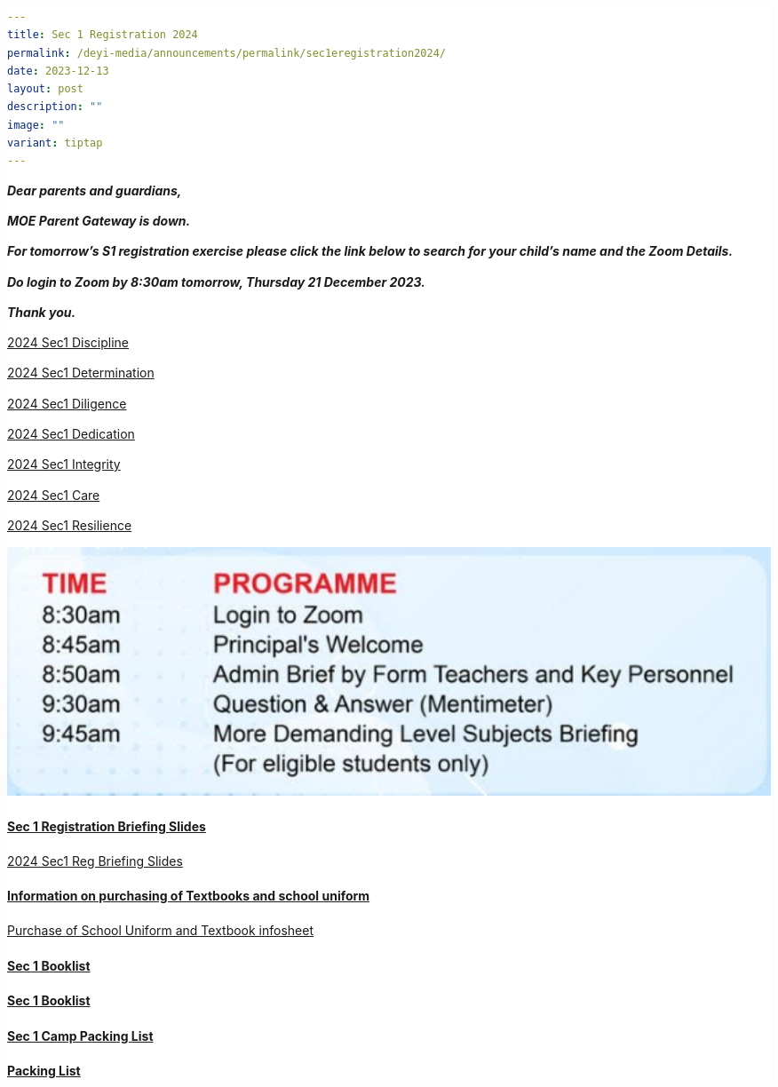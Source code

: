 ```yaml
---
title: Sec 1 Registration 2024
permalink: /deyi-media/announcements/permalink/sec1eregistration2024/
date: 2023-12-13
layout: post
description: ""
image: ""
variant: tiptap
---
```

<p></p><p><strong><em>Dear parents and guardians,</em></strong></p><p><strong><em>⁠MOE Parent Gateway is down.</em></strong></p><p><strong><em>For tomorrow’s S1 registration exercise please click the link below to search for your child’s name and the Zoom Details.</em></strong></p><p><strong><em>Do login to Zoom by 8:30am tomorrow, Thursday 21 December 2023.</em></strong></p><p><strong><em>Thank you.</em></strong></p><p><a href="/files/Announcement/2024 Sec 1 admin/2024_Sec_1_Discipline.pdf" rel="noopener noreferrer nofollow" target="_blank">2024 Sec1 Discipline</a></p><p><a href="/files/Announcement/2024 Sec 1 admin/2024_Sec_1_Determination.pdf" rel="noopener noreferrer nofollow" target="_blank">2024 Sec1 Determination</a></p><p><a href="/files/Announcement/2024 Sec 1 admin/2024_Sec_1_Diligence.pdf" rel="noopener noreferrer nofollow" target="_blank">2024 Sec1 Diligence</a></p><p><a href="/files/Announcement/2024 Sec 1 admin/2024_Sec_1_Dedication.pdf" rel="noopener noreferrer nofollow" target="_blank">2024 Sec1 Dedication</a></p><p><a href="/files/Announcement/2024 Sec 1 admin/2024_Sec_1_Integrity.pdf" rel="noopener noreferrer nofollow" target="_blank">2024 Sec1 Integrity</a></p><p><a href="/files/Announcement/2024 Sec 1 admin/2024_Sec_1_Care.pdf" rel="noopener noreferrer nofollow" target="_blank">2024 Sec1 Care</a></p><p><a href="/files/Announcement/2024 Sec 1 admin/2024_Sec_1_Resilience.pdf" rel="noopener noreferrer nofollow" target="_blank">2024 Sec1 Resilience</a></p><div class="isomer-image-wrapper"><img style="width: 100%" height="auto" width="100%" alt="" src="/images/Main Page (Announcements)/2024_Sec_1_e_Registration_schedule.png"></div><h4><strong><u>Sec 1 Registration Briefing Slides</u></strong></h4><p><a href="/files/Announcement/2024 Sec 1 admin/2024_Sec_1_Registration_Briefing__Web_Version_Slides_.pdf" rel="noopener noreferrer nofollow" target="_blank">2024 Sec1 Reg Briefing Slides</a></p><h4><strong><u>Information on purchasing of Textbooks and school uniform</u></strong></h4><p><a href="/files/Announcement/2024 Sec 1 admin/2024_Sec_1_Instructions_Sheet_for_Uniform_Textbook_purchase_revised.pdf" rel="noopener noreferrer nofollow" target="_blank">Purchase of School Uniform and Textbook infosheet</a></p><h4><strong><u>Sec 1 Booklist</u></strong></h4><p><strong><a href="/files/Announcement/2024 Sec 1 admin/2024_Sec1_Booklist.pdf" rel="noopener noreferrer nofollow" target="_blank">Sec 1 Booklist</a></strong></p><h4><strong><u>Sec 1 Camp Packing List</u></strong></h4><p><strong><a href="/files/Announcement/2024 Sec 1 admin/2024_Sec1_level_Camp_Packing_List.pdf" rel="noopener noreferrer nofollow" target="_blank">Packing List</a></strong></p><p></p>